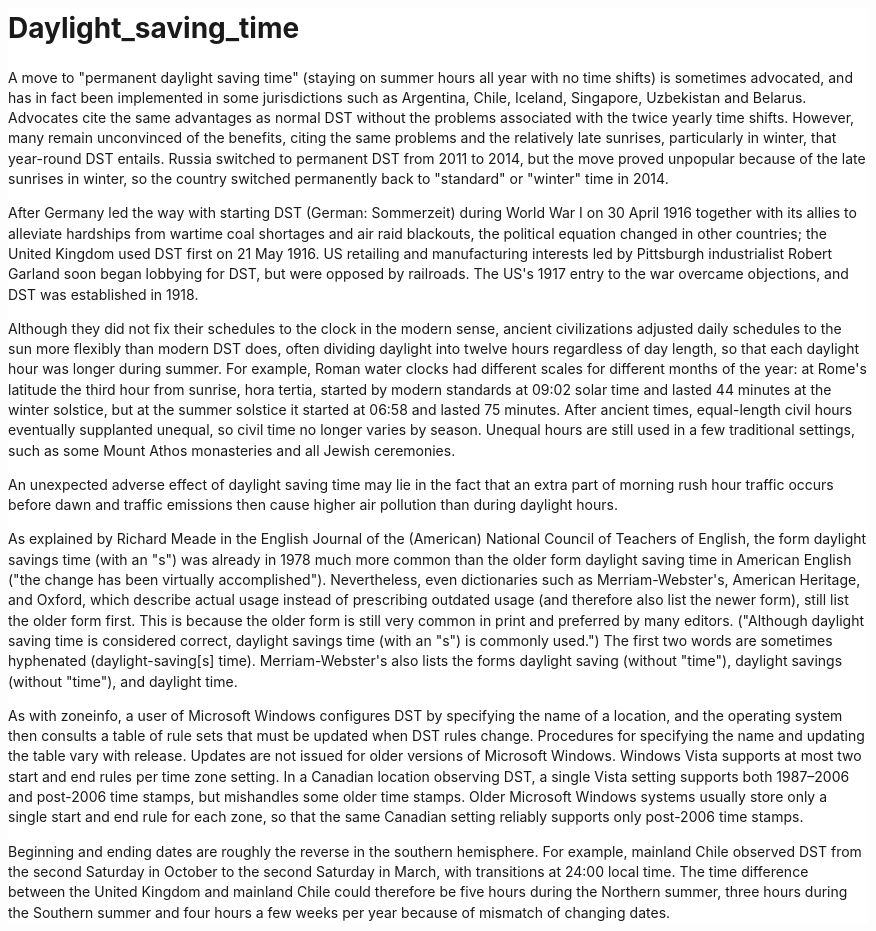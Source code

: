 # Daylight_saving_time

A move to "permanent daylight saving time" (staying on summer hours all year with no time shifts) is sometimes advocated, and has in fact been implemented in some jurisdictions such as Argentina, Chile, Iceland, Singapore, Uzbekistan and Belarus. Advocates cite the same advantages as normal DST without the problems associated with the twice yearly time shifts. However, many remain unconvinced of the benefits, citing the same problems and the relatively late sunrises, particularly in winter, that year-round DST entails. Russia switched to permanent DST from 2011 to 2014, but the move proved unpopular because of the late sunrises in winter, so the country switched permanently back to "standard" or "winter" time in 2014.

After Germany led the way with starting DST (German: Sommerzeit) during World War I on 30 April 1916 together with its allies to alleviate hardships from wartime coal shortages and air raid blackouts, the political equation changed in other countries; the United Kingdom used DST first on 21 May 1916. US retailing and manufacturing interests led by Pittsburgh industrialist Robert Garland soon began lobbying for DST, but were opposed by railroads. The US's 1917 entry to the war overcame objections, and DST was established in 1918.

Although they did not fix their schedules to the clock in the modern sense, ancient civilizations adjusted daily schedules to the sun more flexibly than modern DST does, often dividing daylight into twelve hours regardless of day length, so that each daylight hour was longer during summer. For example, Roman water clocks had different scales for different months of the year: at Rome's latitude the third hour from sunrise, hora tertia, started by modern standards at 09:02 solar time and lasted 44 minutes at the winter solstice, but at the summer solstice it started at 06:58 and lasted 75 minutes. After ancient times, equal-length civil hours eventually supplanted unequal, so civil time no longer varies by season. Unequal hours are still used in a few traditional settings, such as some Mount Athos monasteries and all Jewish ceremonies.

An unexpected adverse effect of daylight saving time may lie in the fact that an extra part of morning rush hour traffic occurs before dawn and traffic emissions then cause higher air pollution than during daylight hours.

As explained by Richard Meade in the English Journal of the (American) National Council of Teachers of English, the form daylight savings time (with an "s") was already in 1978 much more common than the older form daylight saving time in American English ("the change has been virtually accomplished"). Nevertheless, even dictionaries such as Merriam-Webster's, American Heritage, and Oxford, which describe actual usage instead of prescribing outdated usage (and therefore also list the newer form), still list the older form first. This is because the older form is still very common in print and preferred by many editors. ("Although daylight saving time is considered correct, daylight savings time (with an "s") is commonly used.") The first two words are sometimes hyphenated (daylight-saving[s] time). Merriam-Webster's also lists the forms daylight saving (without "time"), daylight savings (without "time"), and daylight time.

As with zoneinfo, a user of Microsoft Windows configures DST by specifying the name of a location, and the operating system then consults a table of rule sets that must be updated when DST rules change. Procedures for specifying the name and updating the table vary with release. Updates are not issued for older versions of Microsoft Windows. Windows Vista supports at most two start and end rules per time zone setting. In a Canadian location observing DST, a single Vista setting supports both 1987–2006 and post-2006 time stamps, but mishandles some older time stamps. Older Microsoft Windows systems usually store only a single start and end rule for each zone, so that the same Canadian setting reliably supports only post-2006 time stamps.

Beginning and ending dates are roughly the reverse in the southern hemisphere. For example, mainland Chile observed DST from the second Saturday in October to the second Saturday in March, with transitions at 24:00 local time. The time difference between the United Kingdom and mainland Chile could therefore be five hours during the Northern summer, three hours during the Southern summer and four hours a few weeks per year because of mismatch of changing dates.
